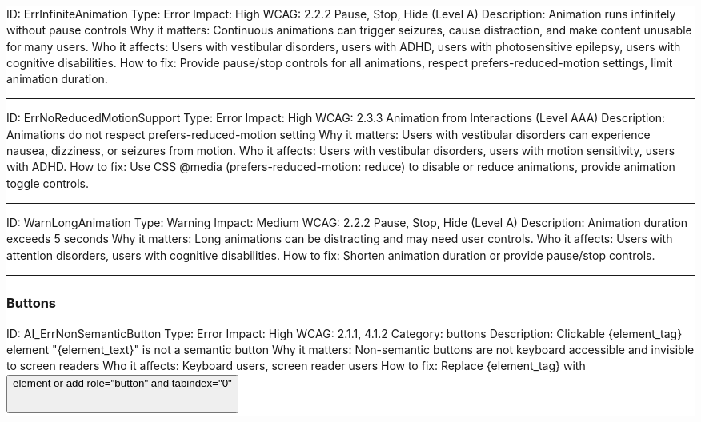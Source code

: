 
ID: ErrInfiniteAnimation
Type: Error
Impact: High
WCAG: 2.2.2 Pause, Stop, Hide (Level A)
Description: Animation runs infinitely without pause controls
Why it matters: Continuous animations can trigger seizures, cause distraction, and make content unusable for many users.
Who it affects: Users with vestibular disorders, users with ADHD, users with photosensitive epilepsy, users with cognitive disabilities.
How to fix: Provide pause/stop controls for all animations, respect prefers-reduced-motion settings, limit animation duration.

---

ID: ErrNoReducedMotionSupport
Type: Error
Impact: High
WCAG: 2.3.3 Animation from Interactions (Level AAA)
Description: Animations do not respect prefers-reduced-motion setting
Why it matters: Users with vestibular disorders can experience nausea, dizziness, or seizures from motion.
Who it affects: Users with vestibular disorders, users with motion sensitivity, users with ADHD.
How to fix: Use CSS @media (prefers-reduced-motion: reduce) to disable or reduce animations, provide animation toggle controls.

---

ID: WarnLongAnimation
Type: Warning
Impact: Medium
WCAG: 2.2.2 Pause, Stop, Hide (Level A)
Description: Animation duration exceeds 5 seconds
Why it matters: Long animations can be distracting and may need user controls.
Who it affects: Users with attention disorders, users with cognitive disabilities.
How to fix: Shorten animation duration or provide pause/stop controls.

---

### Buttons

ID:  AI_ErrNonSemanticButton
Type: Error
Impact: High
WCAG: 2.1.1, 4.1.2
Category: buttons
Description: Clickable {element_tag} element "{element_text}" is not a semantic button
Why it matters: Non-semantic buttons are not keyboard accessible and invisible to screen readers
Who it affects: Keyboard users, screen reader users
How to fix: Replace {element_tag} with <button> element or add role="button" and tabindex="0"
```

```

---